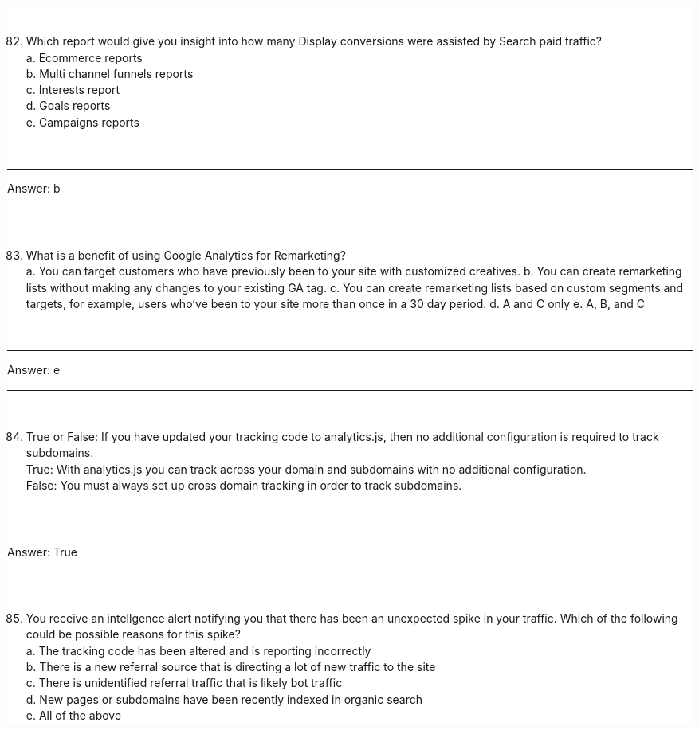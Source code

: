 
<br/>

82. Which report would give you insight into how many Display conversions were assisted by Search paid traffic?  
a. Ecommerce reports  
b. Multi channel funnels reports  
c. Interests report  
d. Goals reports  
e. Campaigns reports  

<br/>

---
Answer: b

---

<br/>

83. What is a benefit of using Google Analytics for Remarketing?  
a. You can target customers who have previously been to your site with customized creatives.
b. You can create remarketing lists without making any changes to your existing GA tag.
c. You can create remarketing lists based on custom segments and targets, for example, users who’ve been to your site more than once in a 30 day period.
d. A and C only
e. A, B, and C

<br/>

---
Answer: e

---

<br/>

84. True or False: If you have updated your tracking code to analytics.js, then no additional configuration is required to track subdomains.  
True: With analytics.js you can track across your domain and subdomains with no additional configuration.  
False: You must always set up cross domain tracking in order to track subdomains.  

<br/>

---
Answer: True

---

<br/>

85. You receive an intellgence alert notifying you that there has been an unexpected spike in your traffic. Which of the following could be possible reasons for this spike?  
a. The tracking code has been altered and is reporting incorrectly  
b. There is a new referral source that is directing a lot of new traffic to the site  
c. There is unidentified referral traffic that is likely bot traffic  
d. New pages or subdomains have been recently indexed in organic search  
e. All of the above  

